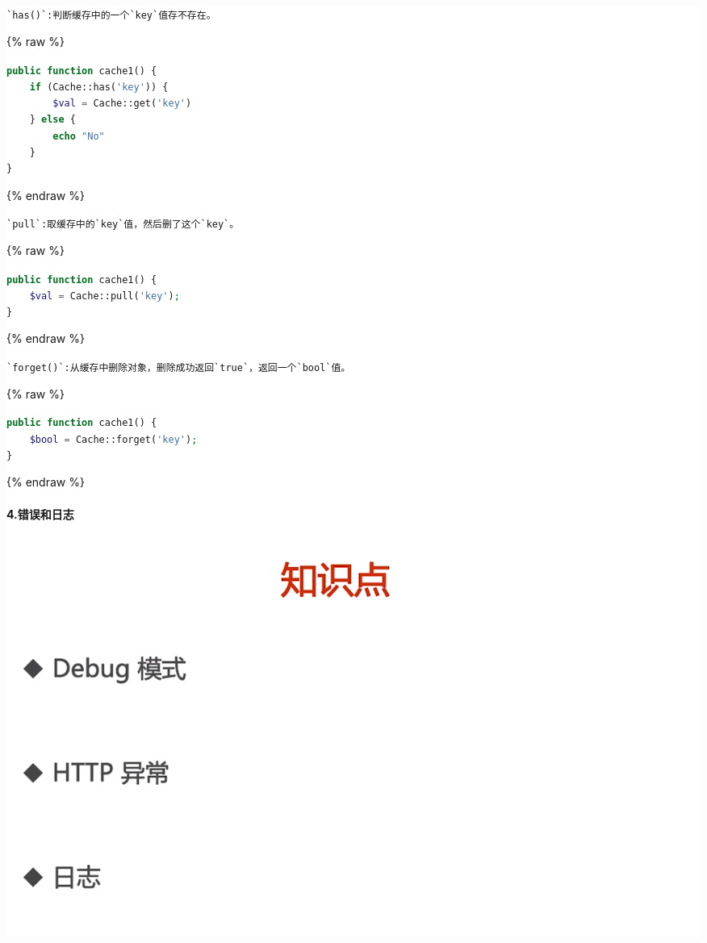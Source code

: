 	`has()`:判断缓存中的一个`key`值存不存在。

{% raw %}
```php
public function cache1() {
    if (Cache::has('key')) {
        $val = Cache::get('key')
    } else {
        echo "No"
    }
}
```
{% endraw %}

	`pull`:取缓存中的`key`值，然后删了这个`key`。

{% raw %}
```php
public function cache1() {
    $val = Cache::pull('key');
}
```
{% endraw %}

	`forget()`:从缓存中删除对象，删除成功返回`true`，返回一个`bool`值。

{% raw %}
```php
public function cache1() {
    $bool = Cache::forget('key');
}
```
{% endraw %}

#### 4.错误和日志

![1535095566213](/assets/images/laravel-develop-study/1535095566213.png)
